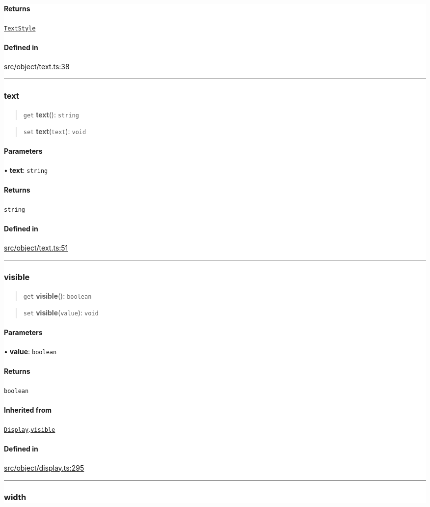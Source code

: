 #### Returns

[`TextStyle`](TextStyle.md)

#### Defined in

[src/object/text.ts:38](https://github.com/zhuddan/canvas/blob/b50206ae1c4b263dbb91a272fa7cf66b9bc4f67b/src/object/text.ts#L38)

***

### text

> `get` **text**(): `string`

> `set` **text**(`text`): `void`

#### Parameters

• **text**: `string`

#### Returns

`string`

#### Defined in

[src/object/text.ts:51](https://github.com/zhuddan/canvas/blob/b50206ae1c4b263dbb91a272fa7cf66b9bc4f67b/src/object/text.ts#L51)

***

### visible

> `get` **visible**(): `boolean`

> `set` **visible**(`value`): `void`

#### Parameters

• **value**: `boolean`

#### Returns

`boolean`

#### Inherited from

[`Display`](Display.md).[`visible`](Display.md#visible)

#### Defined in

[src/object/display.ts:295](https://github.com/zhuddan/canvas/blob/b50206ae1c4b263dbb91a272fa7cf66b9bc4f67b/src/object/display.ts#L295)

***

### width
